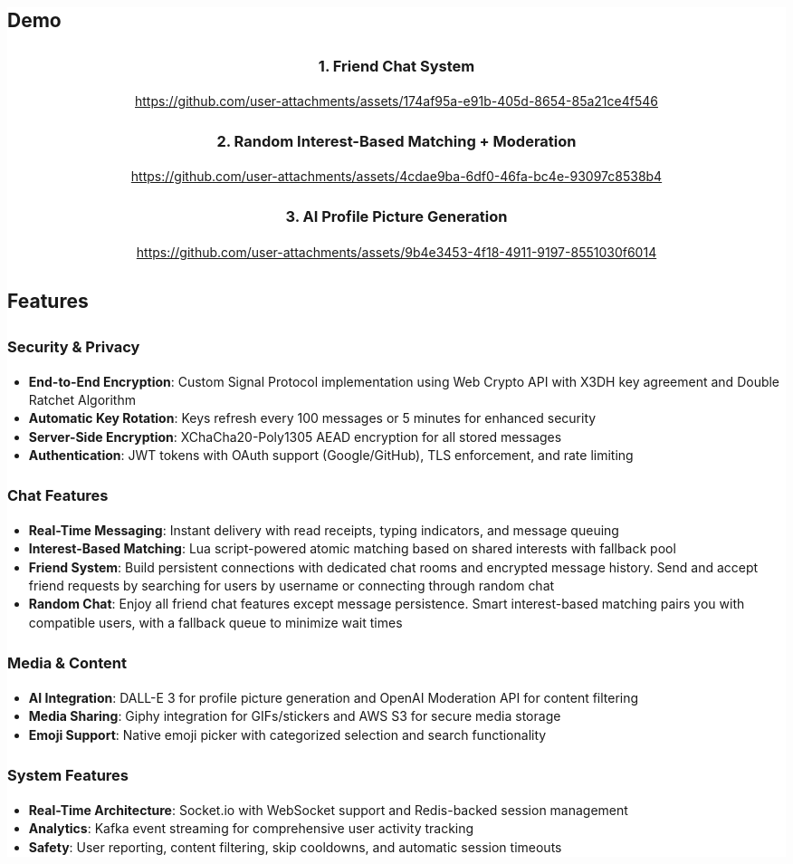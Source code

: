 ## Demo

<div align="center">

### 1. Friend Chat System

https://github.com/user-attachments/assets/174af95a-e91b-405d-8654-85a21ce4f546

### 2. Random Interest-Based Matching + Moderation

https://github.com/user-attachments/assets/4cdae9ba-6df0-46fa-bc4e-93097c8538b4

### 3. AI Profile Picture Generation

https://github.com/user-attachments/assets/9b4e3453-4f18-4911-9197-8551030f6014

</div>

## Features

### Security & Privacy
- **End-to-End Encryption**: Custom Signal Protocol implementation using Web Crypto API with X3DH key agreement and Double Ratchet Algorithm
- **Automatic Key Rotation**: Keys refresh every 100 messages or 5 minutes for enhanced security
- **Server-Side Encryption**: XChaCha20-Poly1305 AEAD encryption for all stored messages
- **Authentication**: JWT tokens with OAuth support (Google/GitHub), TLS enforcement, and rate limiting

### Chat Features
- **Real-Time Messaging**: Instant delivery with read receipts, typing indicators, and message queuing
- **Interest-Based Matching**: Lua script-powered atomic matching based on shared interests with fallback pool
- **Friend System**: Build persistent connections with dedicated chat rooms and encrypted message history. Send and accept friend requests by searching for users by username or connecting through random chat
- **Random Chat**: Enjoy all friend chat features except message persistence. Smart interest-based matching pairs you with compatible users, with a fallback queue to minimize wait times

### Media & Content
- **AI Integration**: DALL-E 3 for profile picture generation and OpenAI Moderation API for content filtering
- **Media Sharing**: Giphy integration for GIFs/stickers and AWS S3 for secure media storage
- **Emoji Support**: Native emoji picker with categorized selection and search functionality

### System Features
- **Real-Time Architecture**: Socket.io with WebSocket support and Redis-backed session management
- **Analytics**: Kafka event streaming for comprehensive user activity tracking
- **Safety**: User reporting, content filtering, skip cooldowns, and automatic session timeouts
